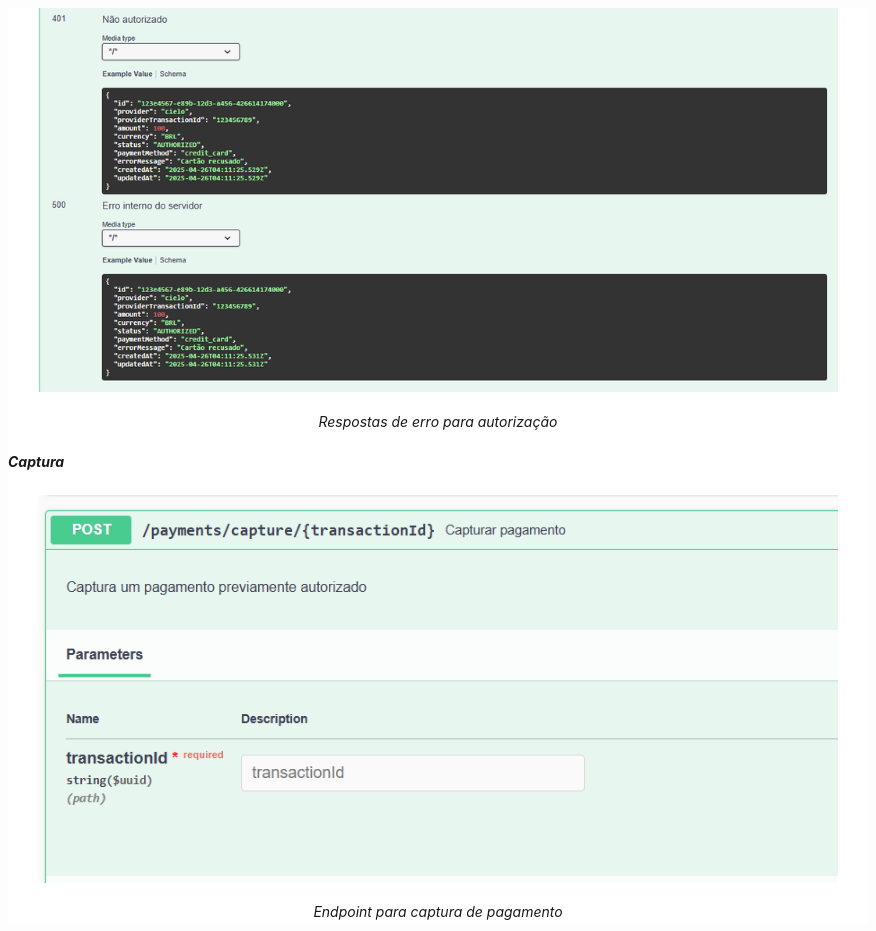 <div style="text-align: center;">
    <img src="image-doc-wipay/POST-payments-authorize-Response-401-500.png" alt="Erros Autorização" style="width: 800px; height: auto;"/>
    <p><em>Respostas de erro para autorização</em></p>
</div>

##### Captura

<div style="text-align: center;">
    <img src="image-doc-wipay/POST-payments-capture-transactionId.png" alt="Endpoint Captura" style="width: 800px; height: auto;"/>
    <p><em>Endpoint para captura de pagamento</em></p>
</div>
